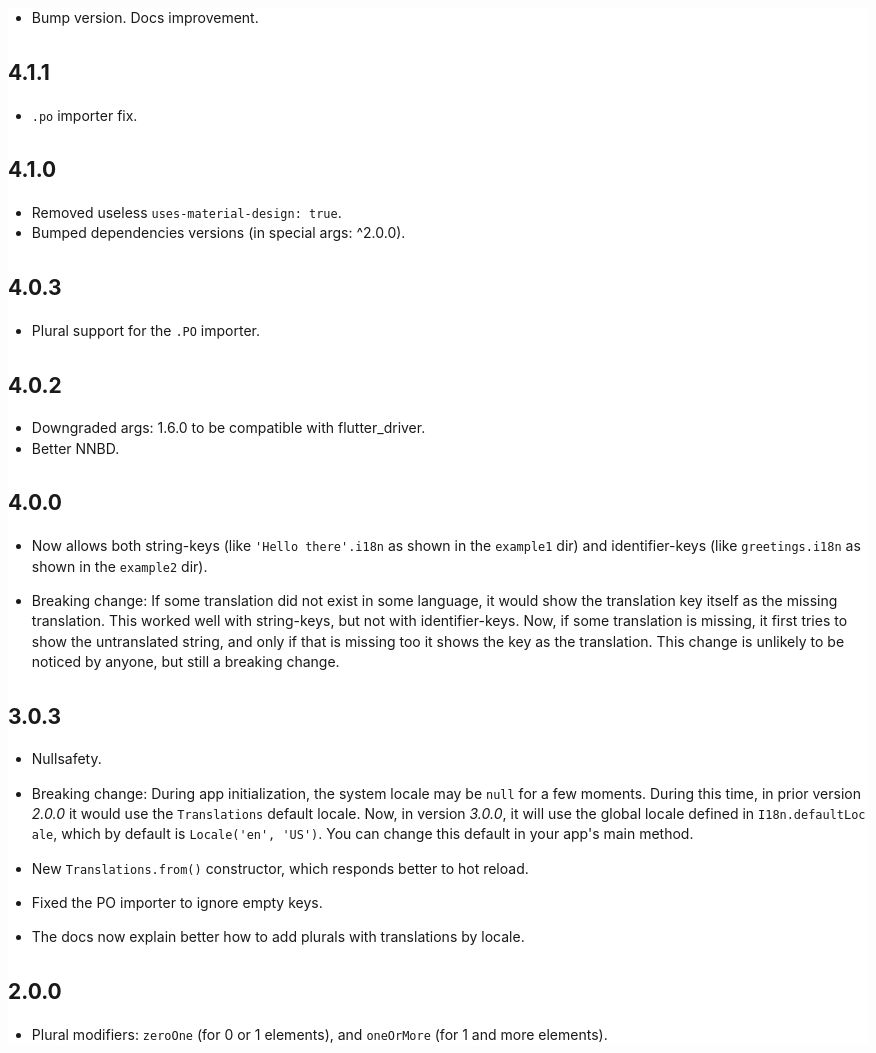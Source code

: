 * Bump version. Docs improvement.

## 4.1.1

* `.po` importer fix.

## 4.1.0

* Removed useless `uses-material-design: true`.
* Bumped dependencies versions (in special args: ^2.0.0).

## 4.0.3

* Plural support for the `.PO` importer.

## 4.0.2

* Downgraded args: 1.6.0 to be compatible with flutter_driver.
* Better NNBD.

## 4.0.0

* Now allows both string-keys (like `'Hello there'.i18n` as shown in the `example1` dir)
  and identifier-keys (like `greetings.i18n` as shown in the `example2` dir).

* Breaking change: If some translation did not exist in some language, it would show the
  translation key itself as the missing translation. This worked well with string-keys,
  but not with identifier-keys. Now, if some translation is missing, it first tries to
  show the untranslated string, and only if that is missing too it shows the key as the
  translation. This change is unlikely to be noticed by anyone, but still a breaking
  change.

## 3.0.3

* Nullsafety.

* Breaking change: During app initialization, the system locale may be `null` for a few
  moments. During this time, in prior version _2.0.0_ it would use the `Translations`
  default locale. Now, in version _3.0.0_, it will use the global locale defined in
  `I18n.defaultLocale`, which by default is `Locale('en', 'US')`. You can change this
  default in your app's main method.

* New `Translations.from()` constructor, which responds better to hot reload.

* Fixed the PO importer to ignore empty keys.

* The docs now explain better how to add plurals with translations by locale.

## 2.0.0

* Plural modifiers: `zeroOne` (for 0 or 1 elements), and `oneOrMore` (for 1 and more
  elements).
